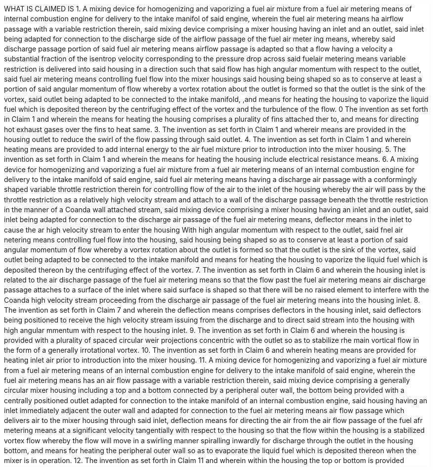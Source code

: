 WHAT IS CLAIMED IS 1. A mixing device for homogenizing and vaporizing a fuel air mixture from a fuel air metering means of internal combustion engine for delivery to the intake manifol of said engine, wherein the fuel air metering means ha airflow passage with a variable restriction therein, said mixing device comprising a mixer housing having an inlet and an outlet, said inlet being adapted for connection to the discharge side of the airflow passage of the fuel air meter ing means, whereby said discharge passage portion of said fuel air metering means airflow passage is adapted so that a flow having a velocity a substantial fraction of the isentrop velocity corresponding to the pressure drop across said fuelair metering means variable restriction is delivered into said housing in a direction such that said flow has high angular momentum with respect to the outlet, said fuel air metering means controlling fuel flow into the mixer housings said housing being shaped so as to conserve at least a portion of said angular momentum of flow whereby a vortex rotation about the outlet is formed so that the outlet is the sink of the vortex, said outlet being adapted to be connected to the intake manifold, ,and means for heating the housing to vaporize the liquid fuel which is deposited thereon by the centrifuging effect of the vortex and the turbulence of the flow. 0 The invention as set forth in Claim 1 and wherein the means for heating the housing comprises a plurality of fins attached ther to, and means for directing hot exhaust gases over the fins to heat same. 3. The invention as set forth in Claim 1 and whereir means are provided in the housing outlet to reduce the swirl of the flow passing through said outlet. 4. The invention as set forth in Claim 1 and wherein heating means are provided to add internal energy to the air fuel mixture prior to introduction into the mixer housing. 5. The invention as set forth in Claim 1 and wherein the means for heating the housing include electrical resistance means. 6. A mixing device for homogenizing and vaporizing a fuel air mixture from a fuel air metering means of an internal combustion engine for delivery to the intake manifold of said engine, said fuel air metering means having a discharge air passage with a conformingly shaped variable throttle restriction therein for controlling flow of the air to the inlet of the housing whereby the air will pass by the throttle restriction as a relatively high velocity stream and attach to a wall of the discharge passage beneath the throttle restriction in the manner of a Coanda wall attached stream, said mixing device comprising a mixer housing having an inlet and an outlet, said inlet being adapted for connection to the discharge air passage of the fuel air metering means, deflector means in the inlet to cause the ar high velocity stream to enter the housing With high angular momentum with respect to the outlet, said fnel air netering means controlling fuel flow into the housing, said housing being shaped so as to conserve at least a portion of said angular momentum of flow whereby a vortex rotation about the outlet is formed so that the outlet is the sink of the vortex, said outlet being adapted to be connected to the intake manifold and means for heating the housing to vaporize the liquid fuel which is deposited thereon by the centrifuging effect of the vortex. 7. The invention as set forth in Claim 6 and wherein the housing inlet is related to the air discharge passage of the fuel air metering means so that the flow past the fuel air metering means air discharge passage attaches to a surface of the inlet where said surface is shaped so that there will be no raised element to interfere with the Coanda high velocity stream proceeding from the discharge air passage of the fuel air metering means into the housing inlet. 8. The invention as set forth in Claim 7 and wherein the deflection means comprises deflectors in the housing inlet, said deflectors being positioned to receive the high velocity stream issuing from the discharge and to direct said stream into the housing with high angular mmentum with respect to the housing inlet. 9. The invention as set forth in Claim 6 and wherein the housing is provided with a plurality of spaced circular weir projections concentric with the outlet so as to stabilize rhe main vortical flow in the form of a generally irrotational vortex. 10. The invention as set forth in Claim 6 and wherein heating means are provided for heating inlet air prior to introduction into the mixer housing. 11. A mixing device for homogenizing and vaporizing a fuel air mixture from a fuel air metering means of an internal combustion engine for delivery to the intake manifold of said engine, wherein the fuel air metering means has an air flow passage with a variable restriction therein, said mixing device comprising a generally circular mixer housing including a top and a bottom connected by a peripheral outer wall, the bottom being provided with a centrally positioned outlet adapted for connection to the intake manifold of an internal combustion engine, said housing having an inlet immediately adjacent the outer wall and adapted for connection to the fuel air metering means air flow passage which delivers air to the mixer housing through said inlet, deflection means for directing the air from the air flow passage of the fuel afr metering means at a significant velocity tangentially with respect to the housing so that the flow within the housing is a stabilized vortex flow whereby the flow will move in a swirling manner spiralling inwardly for discharge through the outlet in the housing bottom, and means for heating the peripheral outer wall so as to evaporate the liquid fuel which is deposited thereon when the mixer is in operation. 12. The invention as set forth in Claim 11 and wherein within the housing the top or bottom is provided